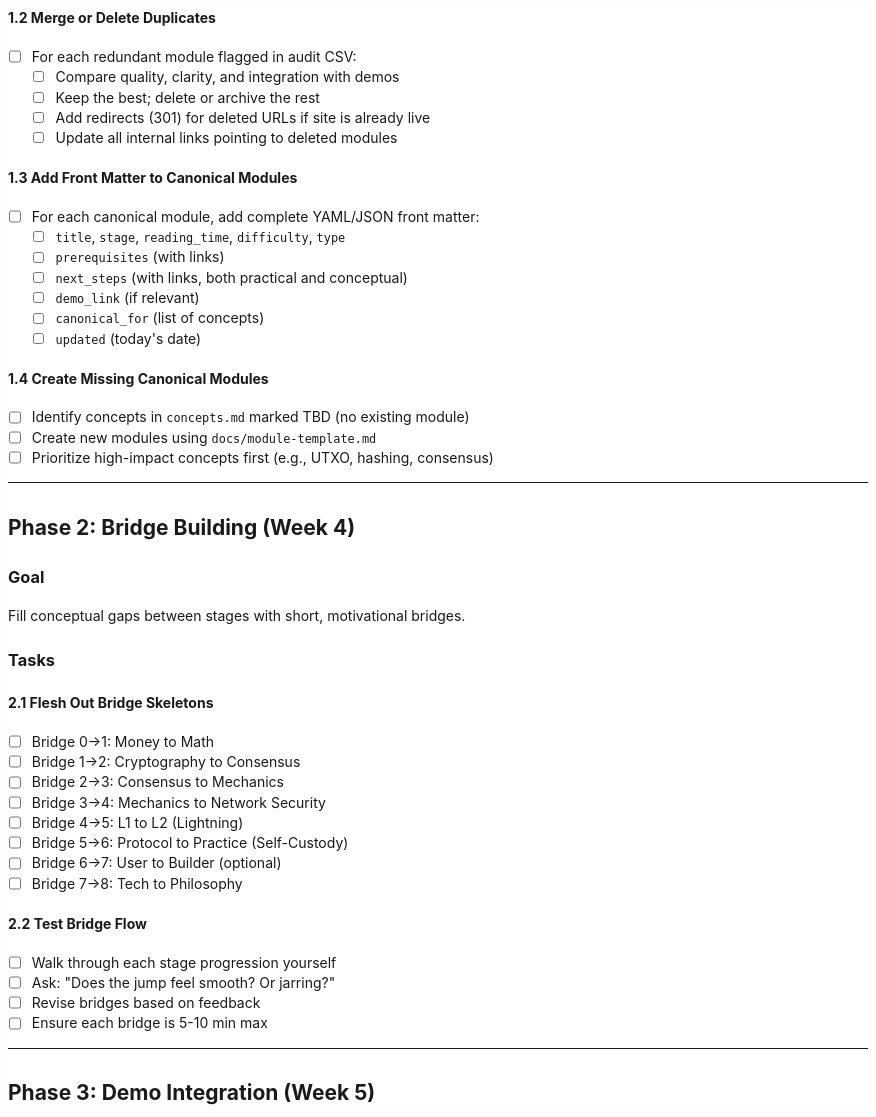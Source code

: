 #### 1.2 Merge or Delete Duplicates
- [ ] For each redundant module flagged in audit CSV:
  - [ ] Compare quality, clarity, and integration with demos
  - [ ] Keep the best; delete or archive the rest
  - [ ] Add redirects (301) for deleted URLs if site is already live
  - [ ] Update all internal links pointing to deleted modules

#### 1.3 Add Front Matter to Canonical Modules
- [ ] For each canonical module, add complete YAML/JSON front matter:
  - [ ] `title`, `stage`, `reading_time`, `difficulty`, `type`
  - [ ] `prerequisites` (with links)
  - [ ] `next_steps` (with links, both practical and conceptual)
  - [ ] `demo_link` (if relevant)
  - [ ] `canonical_for` (list of concepts)
  - [ ] `updated` (today's date)

#### 1.4 Create Missing Canonical Modules
- [ ] Identify concepts in `concepts.md` marked TBD (no existing module)
- [ ] Create new modules using `docs/module-template.md`
- [ ] Prioritize high-impact concepts first (e.g., UTXO, hashing, consensus)

---

## Phase 2: Bridge Building (Week 4)

### Goal
Fill conceptual gaps between stages with short, motivational bridges.

### Tasks

#### 2.1 Flesh Out Bridge Skeletons
- [ ] Bridge 0→1: Money to Math
- [ ] Bridge 1→2: Cryptography to Consensus
- [ ] Bridge 2→3: Consensus to Mechanics
- [ ] Bridge 3→4: Mechanics to Network Security
- [ ] Bridge 4→5: L1 to L2 (Lightning)
- [ ] Bridge 5→6: Protocol to Practice (Self-Custody)
- [ ] Bridge 6→7: User to Builder (optional)
- [ ] Bridge 7→8: Tech to Philosophy

#### 2.2 Test Bridge Flow
- [ ] Walk through each stage progression yourself
- [ ] Ask: "Does the jump feel smooth? Or jarring?"
- [ ] Revise bridges based on feedback
- [ ] Ensure each bridge is 5-10 min max

---

## Phase 3: Demo Integration (Week 5)
